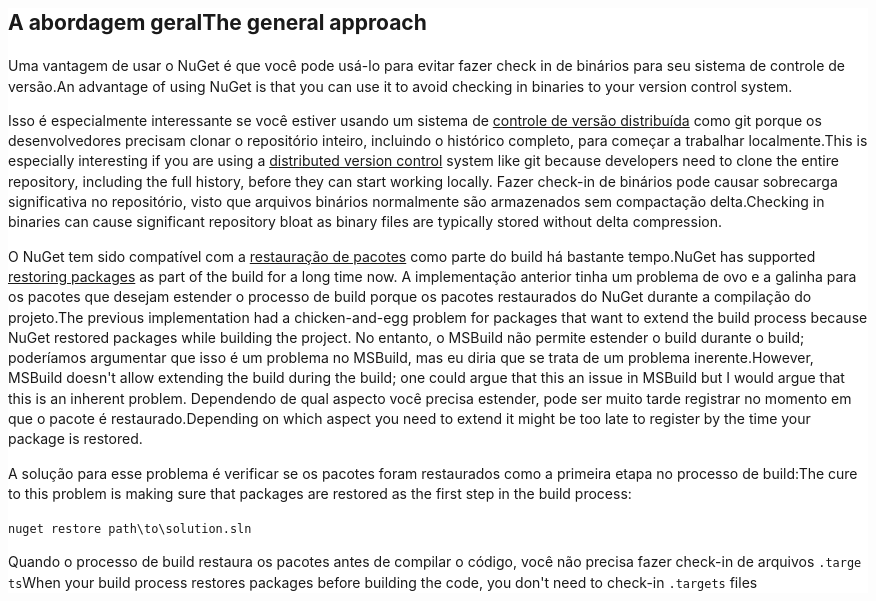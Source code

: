 ## <a name="the-general-approach"></a><span data-ttu-id="19f6a-112">A abordagem geral</span><span class="sxs-lookup"><span data-stu-id="19f6a-112">The general approach</span></span>

<span data-ttu-id="19f6a-113">Uma vantagem de usar o NuGet é que você pode usá-lo para evitar fazer check in de binários para seu sistema de controle de versão.</span><span class="sxs-lookup"><span data-stu-id="19f6a-113">An advantage of using NuGet is that you can use it to avoid checking in binaries to your version control system.</span></span>

<span data-ttu-id="19f6a-114">Isso é especialmente interessante se você estiver usando um sistema de [controle de versão distribuída](http://en.wikipedia.org/wiki/Distributed_revision_control) como git porque os desenvolvedores precisam clonar o repositório inteiro, incluindo o histórico completo, para começar a trabalhar localmente.</span><span class="sxs-lookup"><span data-stu-id="19f6a-114">This is especially interesting if you are using a [distributed version control](http://en.wikipedia.org/wiki/Distributed_revision_control) system like git because developers need to clone the entire repository, including the full history, before they can start working locally.</span></span> <span data-ttu-id="19f6a-115">Fazer check-in de binários pode causar sobrecarga significativa no repositório, visto que arquivos binários normalmente são armazenados sem compactação delta.</span><span class="sxs-lookup"><span data-stu-id="19f6a-115">Checking in binaries can cause significant repository bloat as binary files are typically stored without delta compression.</span></span>

<span data-ttu-id="19f6a-116">O NuGet tem sido compatível com a [restauração de pacotes](../consume-packages/package-restore.md) como parte do build há bastante tempo.</span><span class="sxs-lookup"><span data-stu-id="19f6a-116">NuGet has supported [restoring packages](../consume-packages/package-restore.md) as part of the build for a long time now.</span></span> <span data-ttu-id="19f6a-117">A implementação anterior tinha um problema de ovo e a galinha para os pacotes que desejam estender o processo de build porque os pacotes restaurados do NuGet durante a compilação do projeto.</span><span class="sxs-lookup"><span data-stu-id="19f6a-117">The previous implementation had a chicken-and-egg problem for packages that want to extend the build process because NuGet restored packages while building the project.</span></span> <span data-ttu-id="19f6a-118">No entanto, o MSBuild não permite estender o build durante o build; poderíamos argumentar que isso é um problema no MSBuild, mas eu diria que se trata de um problema inerente.</span><span class="sxs-lookup"><span data-stu-id="19f6a-118">However, MSBuild doesn't allow extending the build during the build; one could argue that this an issue in MSBuild but I would argue that this is an inherent problem.</span></span> <span data-ttu-id="19f6a-119">Dependendo de qual aspecto você precisa estender, pode ser muito tarde registrar no momento em que o pacote é restaurado.</span><span class="sxs-lookup"><span data-stu-id="19f6a-119">Depending on which aspect you need to extend it might be too late to register by the time your package is restored.</span></span>

<span data-ttu-id="19f6a-120">A solução para esse problema é verificar se os pacotes foram restaurados como a primeira etapa no processo de build:</span><span class="sxs-lookup"><span data-stu-id="19f6a-120">The cure to this problem is making sure that packages are restored as the first step in the build process:</span></span>

```cli
nuget restore path\to\solution.sln
```

<span data-ttu-id="19f6a-121">Quando o processo de build restaura os pacotes antes de compilar o código, você não precisa fazer check-in de arquivos `.targets`</span><span class="sxs-lookup"><span data-stu-id="19f6a-121">When your build process restores packages before building the code, you don't need to check-in `.targets` files</span></span>
